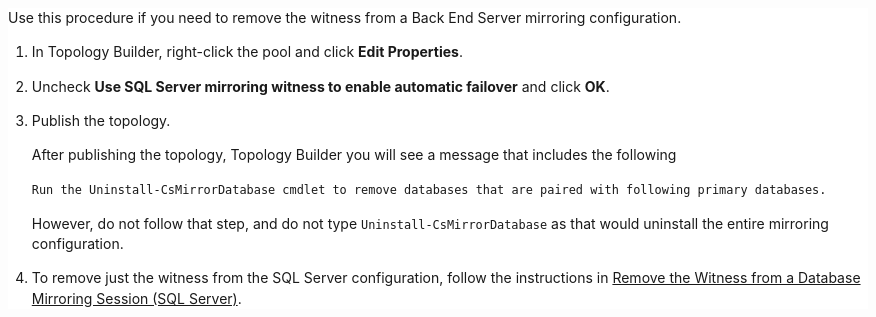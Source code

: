 Use this procedure if you need to remove the witness from a Back End Server mirroring configuration.

1. In Topology Builder, right-click the pool and click **Edit Properties**.

2. Uncheck **Use SQL Server mirroring witness to enable automatic failover** and click **OK**.

3. Publish the topology.

    After publishing the topology, Topology Builder you will see a message that includes the following

   ```console
   Run the Uninstall-CsMirrorDatabase cmdlet to remove databases that are paired with following primary databases.
   ```

    However, do not follow that step, and do not type  `Uninstall-CsMirrorDatabase` as that would uninstall the entire mirroring configuration.

4. To remove just the witness from the SQL Server configuration, follow the instructions in [Remove the Witness from a Database Mirroring Session (SQL Server)](/sql/database-engine/database-mirroring/remove-the-witness-from-a-database-mirroring-session-sql-server).
